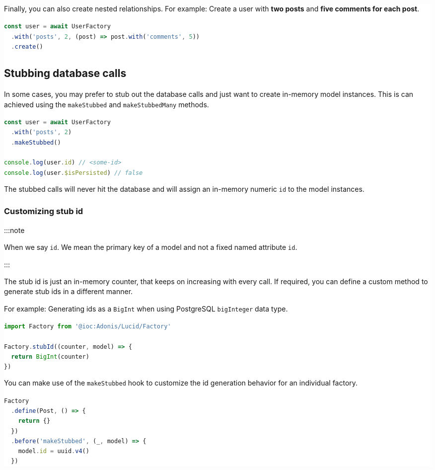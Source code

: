 Finally, you can also create nested relationships. For example: Create a user with **two posts** and **five comments for each post**.

```ts
const user = await UserFactory
  .with('posts', 2, (post) => post.with('comments', 5))
  .create()
```

## Stubbing database calls
In some cases, you may prefer to stub out the database calls and just want to create in-memory model instances. This is can achieved using the `makeStubbed` and `makeStubbedMany` methods.

```ts
const user = await UserFactory
  .with('posts', 2)
  .makeStubbed()

console.log(user.id) // <some-id>
console.log(user.$isPersisted) // false
```

The stubbed calls will never hit the database and will assign an in-memory numeric `id` to the model instances.

### Customizing stub id

:::note

When we say `id`. We mean the primary key of a model and not a fixed named attribute `id`.

:::

The stub id is just an in-memory counter, that keeps on increasing with every call. If required, you can define a custom method to generate stub ids in a different manner.

For example: Generating ids as a `BigInt` when using PostgreSQL `bigInteger` data type.

```ts
import Factory from '@ioc:Adonis/Lucid/Factory'

Factory.stubId((counter, model) => {
  return BigInt(counter)
})
```

You can make use of the `makeStubbed` hook to customize the id generation behavior for an individual factory.
```ts
Factory
  .define(Post, () => {
    return {}
  })
  .before('makeStubbed', (_, model) => {
    model.id = uuid.v4()
  })
```
